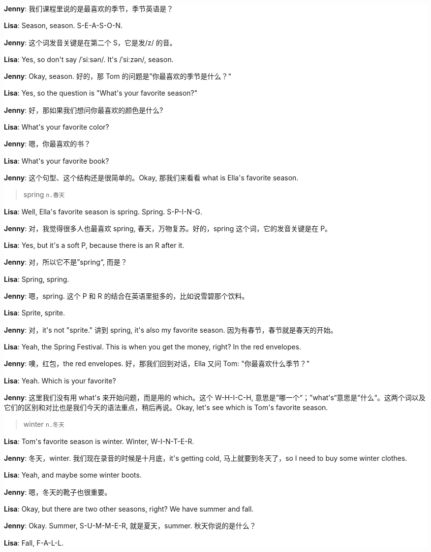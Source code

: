 **Jenny**: 我们课程里说的是最喜欢的季节，季节英语是？

**Lisa**: Season, season. S-E-A-S-O-N.

**Jenny**: 这个词发音关键是在第二个 S，它是发/z/ 的音。

**Lisa**: Yes, so don't say /ˈsiːsən/. It's /ˈsiːzən/, season.

**Jenny**: Okay, season. 好的，那 Tom 的问题是”你最喜欢的季节是什么？“

**Lisa**: Yes, so the question is "What's your favorite season?"

**Jenny**: 好，那如果我们想问你最喜欢的颜色是什么?

**Lisa**: What's your favorite color?

**Jenny**: 嗯，你最喜欢的书？

**Lisa**: What's your favorite book?

**Jenny**: 这个句型、这个结构还是很简单的。Okay, 那我们来看看 what is Ella's favorite season.

> spring `n.春天`

**Lisa**: Well, Ella's favorite season is spring. Spring. S-P-I-N-G.

**Jenny**: 对，我觉得很多人也最喜欢 spring, 春天，万物复苏。好的，spring 这个词，它的发音关键是在 P。

**Lisa**: Yes, but it's a soft P, because there is an R after it.

**Jenny**: 对，所以它不是”spring“, 而是？

**Lisa**: Spring, spring.

**Jenny**: 嗯，spring. 这个 P 和 R 的结合在英语里挺多的，比如说雪碧那个饮料。

**Lisa**: Sprite, sprite.

**Jenny**: 对，it's not "sprite." 讲到 spring, it's also my favorite season. 因为有春节，春节就是春天的开始。

**Lisa**: Yeah, the Spring Festival. This is when you get the money, right? In the red envelopes.

**Jenny**: 噢，红包，the red envelopes. 好，那我们回到对话，Ella 又问 Tom: "你最喜欢什么季节？"

**Lisa**: Yeah. Which is your favorite?

**Jenny**: 这里我们没有用 what's 来开始问题，而是用的 which。这个 W-H-I-C-H, 意思是”哪一个“；”what's“意思是”什么“。这两个词以及它们的区别和对比也是我们今天的语法重点，稍后再说。Okay, let's see which is Tom's favorite season.

> winter `n.冬天`

**Lisa**: Tom's favorite season is winter. Winter, W-I-N-T-E-R.

**Jenny**: 冬天，winter. 我们现在录音的时候是十月底，it's getting cold, 马上就要到冬天了，so I need to buy some winter clothes.

**Lisa**: Yeah, and maybe some winter boots.

**Jenny**: 嗯，冬天的靴子也很重要。

**Lisa**: Okay, but there are two other seasons, right? We have summer and fall.

**Jenny**: Okay. Summer, S-U-M-M-E-R,  就是夏天，summer. 秋天你说的是什么？

**Lisa**: Fall, F-A-L-L.
